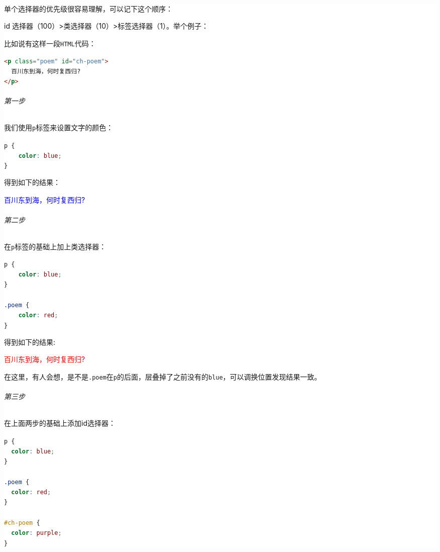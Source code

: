 单个选择器的优先级很容易理解，可以记下这个顺序：

id 选择器（100）>类选择器（10）>标签选择器（1）。举个例子：

比如说有这样一段`HTML`代码：

```HTML
<p class="poem" id="ch-poem">
  百川东到海，何时复西归?
</p>
```

###### 第一步

我们使用`p`标签来设置文字的颜色：

```css
p {
	color: blue;
}
```

得到如下的结果：

<p style="color: blue;">百川东到海，何时复西归?</p>

###### 第二步

在`p`标签的基础上加上类选择器：

```css
p {
	color: blue;
}

.poem {
	color: red;
}
```

得到如下的结果:

<p style="color: red;">百川东到海，何时复西归?</p>

在这里，有人会想，是不是`.poem`在`p`的后面，层叠掉了之前没有的`blue`，可以调换位置发现结果一致。

###### 第三步

在上面两步的基础上添加id选择器：

```css
p {
  color: blue;
}

.poem {
  color: red;
}

#ch-poem {
  color: purple;
}
```
